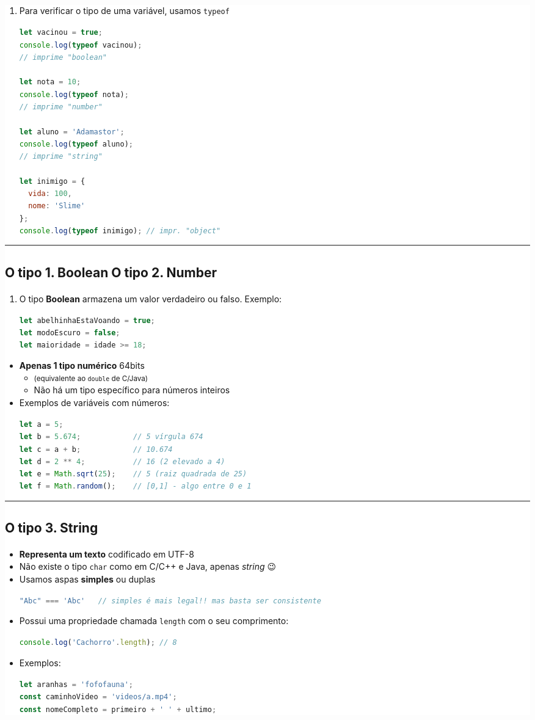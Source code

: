 1. Para verificar o tipo de uma variável, usamos `typeof` 
   ```js
   let vacinou = true;
   console.log(typeof vacinou);
   // imprime "boolean"

   let nota = 10;
   console.log(typeof nota);
   // imprime "number"

   let aluno = 'Adamastor';
   console.log(typeof aluno);
   // imprime "string"

   let inimigo = {
     vida: 100,
     nome: 'Slime'
   };
   console.log(typeof inimigo); // impr. "object"
   ```

---

## <span>O tipo **1. Boolean** </span> <span>O tipo **2. Number** </span> 

1. O tipo **Boolean**  armazena um valor verdadeiro ou falso. Exemplo: 
   ```js
   let abelhinhaEstaVoando = true;
   let modoEscuro = false;
   let maioridade = idade >= 18;
   ```

- **Apenas 1 tipo numérico** 64bits  
  - <small>(equivalente ao `double` de C/Java)</small>
  - Não há um tipo específico para números inteiros
- Exemplos de variáveis com números:
  ```js
  let a = 5;
  let b = 5.674;            // 5 vírgula 674
  let c = a + b;            // 10.674
  let d = 2 ** 4;           // 16 (2 elevado a 4)
  let e = Math.sqrt(25);    // 5 (raiz quadrada de 25)
  let f = Math.random();    // [0,1] - algo entre 0 e 1
  ```

---

## O tipo **3. String** 

- **Representa um texto**  codificado em UTF-8
- Não existe o tipo `char` como em C/C++ e Java, apenas _string_ :wink:
- Usamos aspas **simples** ou duplas
  ```js
  "Abc" === 'Abc'   // simples é mais legal!! mas basta ser consistente
  ```
- Possui uma propriedade chamada `length` com o seu comprimento:
  ```js
  console.log('Cachorro'.length); // 8
  ```
- Exemplos:
  ```js
  let aranhas = 'fofofauna';
  const caminhoVideo = 'videos/a.mp4';
  const nomeCompleto = primeiro + ' ' + ultimo;
  ```


[bug-null]: https://2ality.com/2013/10/typeof-null.html#:~:text=The%20%E2%80%9Ctypeof%20null%E2%80%9D%20bug%20is,lower%20bits%20of%20the%20units.&text=The%20data%20is%20a%20reference%20to%20an%20object.
[bug-null]: https://2ality.com/2013/10/typeof-null.html#:~:text=The%20%E2%80%9Ctypeof%20null%E2%80%9D%20bug%20is,lower%20bits%20of%20the%20units.&text=The%20data%20is%20a%20reference%20to%20an%20object.
[math-mdn]: https://developer.mozilla.org/pt-BR/docs/Web/JavaScript/Reference/Global_Objects/Math